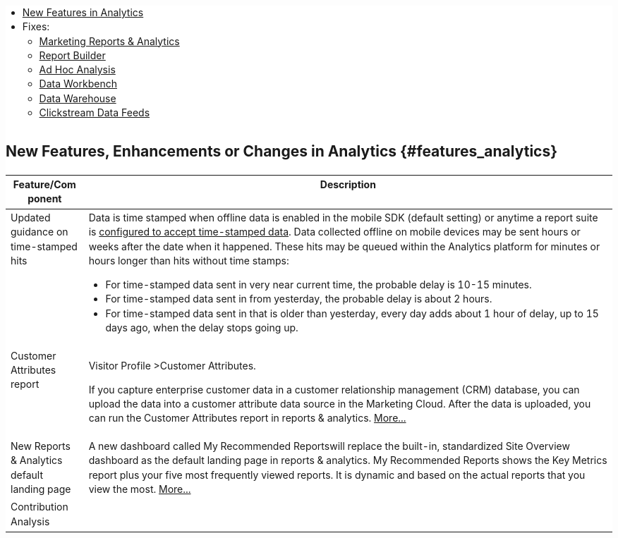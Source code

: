 * [New Features in Analytics](03192015.md#features_analytics)
* Fixes: 
    * [Marketing Reports &amp; Analytics](03192015.md#fixes_reports_analytics)
    * [Report Builder](03192015.md#fixes_arb)
    * [Ad Hoc Analysis](03192015.md#fixes_ad_hoc)
    * [Data Workbench](03192015.md#fixes_data_workbench)
    * [Data Warehouse](03192015.md#fixes_data_warehouse)
    * [Clickstream Data Feeds](03192015.md#clickstream)


## New Features, Enhancements or Changes in Analytics {#features_analytics}


<table id="table_91D1FD20C4C1411292252364328677AF"> 
 <thead> 
  <tr> 
   <th colname="col1" class="entry">Feature/Component</th> 
   <th colname="col2" class="entry">Description</th> 
  </tr> 
 </thead>
 <tbody> 
  <tr> 
   <td colname="col1">Updated guidance on time-stamped hits</td> 
   <td colname="col2">Data is time stamped when offline data is enabled in the mobile SDK (default setting) or anytime a report suite is <a href="https://marketing.adobe.com/resources/help/en_US/sc/implement/timestamp.html" format="https" scope="external">configured to accept time-stamped data</a>. Data collected offline on mobile devices may be sent hours or weeks after the date when it happened. These hits may be queued within the Analytics platform for minutes or hours longer than hits without time stamps: 
    <ul id="ul_DB12B8AF109345B5ADADA80EB55CCAE0">
     <li id="li_36A0ACE8B0F449E38EFABEC11A0AAA9B">For time-stamped data sent in very near current time, the probable delay is 10-15 minutes.</li>
     <li id="li_1C2A4A5CD9EA4A8893D23A1E5A101378">For time-stamped data sent in from yesterday, the probable delay is about 2 hours.</li>
     <li id="li_389F9247A2D14BFDB0C1E55026317392">For time-stamped data sent in that is older than yesterday, every day adds about 1 hour of delay, up to 15 days ago, when the delay stops going up.</li>
    </ul></td> 
  </tr> 
  <tr> 
   <td colname="col1">Customer Attributes report</td> 
   <td colname="col2"> <p> <span class="uicontrol">Visitor Profile</span> &gt;<span class="uicontrol">Customer Attributes</span>. </p> <p>If you capture enterprise customer data in a customer relationship management (CRM) database, you can upload the data into a customer attribute data source in the Marketing Cloud. After the data is uploaded, you can run the Customer Attributes report in reports &amp; analytics. <a href="https://marketing.adobe.com/resources/help/en_US/reference/?f=reports_customer_attributes" format="https" scope="external">More...</a></p> </td> 
  </tr> 
  <tr> 
   <td colname="col1">New Reports &amp; Analytics default landing page</td> 
   <td colname="col2">A new dashboard called <span class="uicontrol">My Recommended Reports</span>will replace the built-in, standardized <span class="uicontrol">Site Overview</span> dashboard as the default landing page in reports &amp; analytics. <span class="uicontrol">My Recommended Reports</span> shows the <span class="wintitle">Key Metrics</span> report plus your five most frequently viewed reports. It is dynamic and based on the actual reports that you view the most. <a href="https://marketing.adobe.com/resources/help/en_US/sc/user/dashboard.html" format="https" scope="external">More...</a></td> 
  </tr> 
  <tr> 
   <td colname="col1">Contribution Analysis</td> 